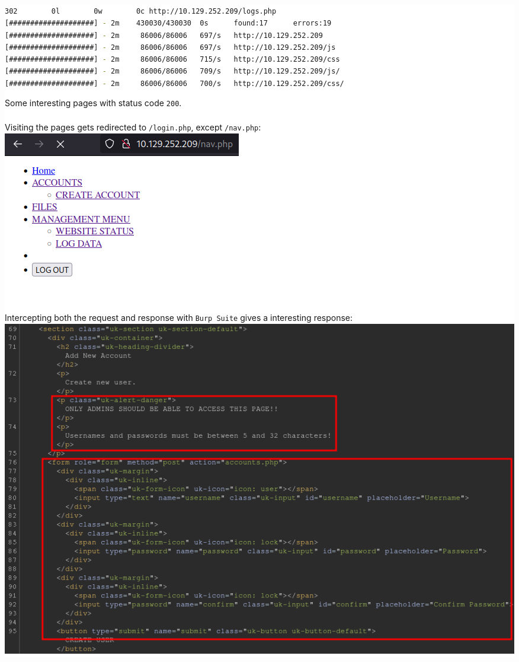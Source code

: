 ```bash
302        0l        0w        0c http://10.129.252.209/logs.php
[####################] - 2m    430030/430030  0s      found:17      errors:19     
[####################] - 2m     86006/86006   697/s   http://10.129.252.209
[####################] - 2m     86006/86006   697/s   http://10.129.252.209/js
[####################] - 2m     86006/86006   715/s   http://10.129.252.209/css
[####################] - 2m     86006/86006   709/s   http://10.129.252.209/js/
[####################] - 2m     86006/86006   700/s   http://10.129.252.209/css/
```
Some interesting pages with status code `200`.<br><br>
Visiting the pages gets redirected to `/login.php`, except `/nav.php`:<br>
![nav.php page](/assets/htb/previse/nav_php.png)<br><br>

Intercepting both the request and response with `Burp Suite` gives a interesting response:
![Burp response when visiting nav.php page](/assets/htb/previse/burp_response_nav_php.png)
